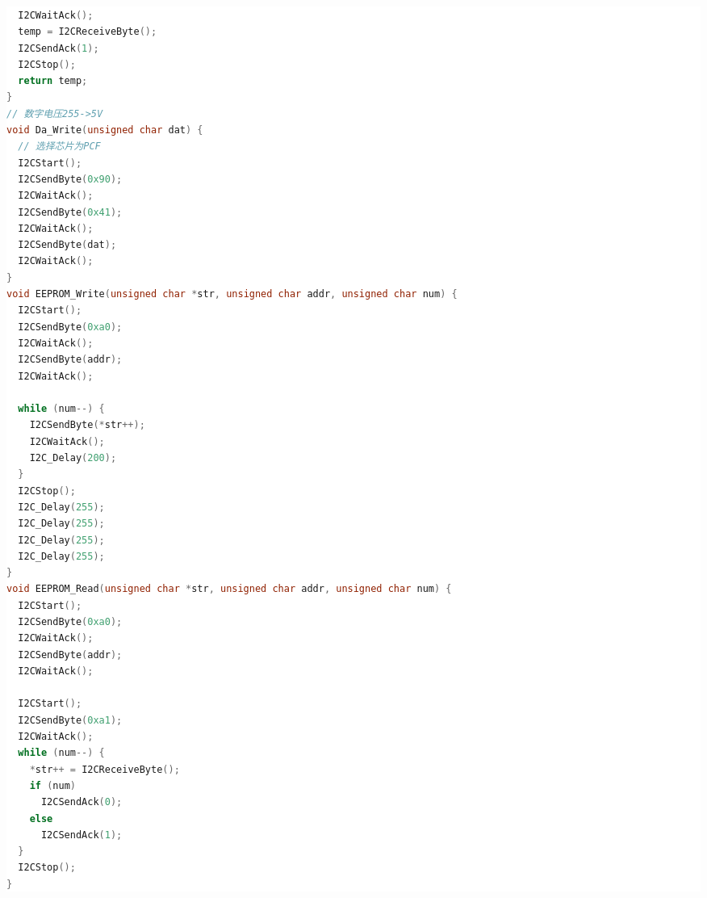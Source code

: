 ```c
  I2CWaitAck();
  temp = I2CReceiveByte();
  I2CSendAck(1);
  I2CStop();
  return temp;
}
// 数字电压255->5V
void Da_Write(unsigned char dat) {
  // 选择芯片为PCF
  I2CStart();
  I2CSendByte(0x90);
  I2CWaitAck();
  I2CSendByte(0x41);
  I2CWaitAck();
  I2CSendByte(dat);
  I2CWaitAck();
}
void EEPROM_Write(unsigned char *str, unsigned char addr, unsigned char num) {
  I2CStart();
  I2CSendByte(0xa0);
  I2CWaitAck();
  I2CSendByte(addr);
  I2CWaitAck();

  while (num--) {
    I2CSendByte(*str++);
    I2CWaitAck();
    I2C_Delay(200);
  }
  I2CStop();
  I2C_Delay(255);
  I2C_Delay(255);
  I2C_Delay(255);
  I2C_Delay(255);
}
void EEPROM_Read(unsigned char *str, unsigned char addr, unsigned char num) {
  I2CStart();
  I2CSendByte(0xa0);
  I2CWaitAck();
  I2CSendByte(addr);
  I2CWaitAck();

  I2CStart();
  I2CSendByte(0xa1);
  I2CWaitAck();
  while (num--) {
    *str++ = I2CReceiveByte();
    if (num)
      I2CSendAck(0);
    else
      I2CSendAck(1);
  }
  I2CStop();
}
```
